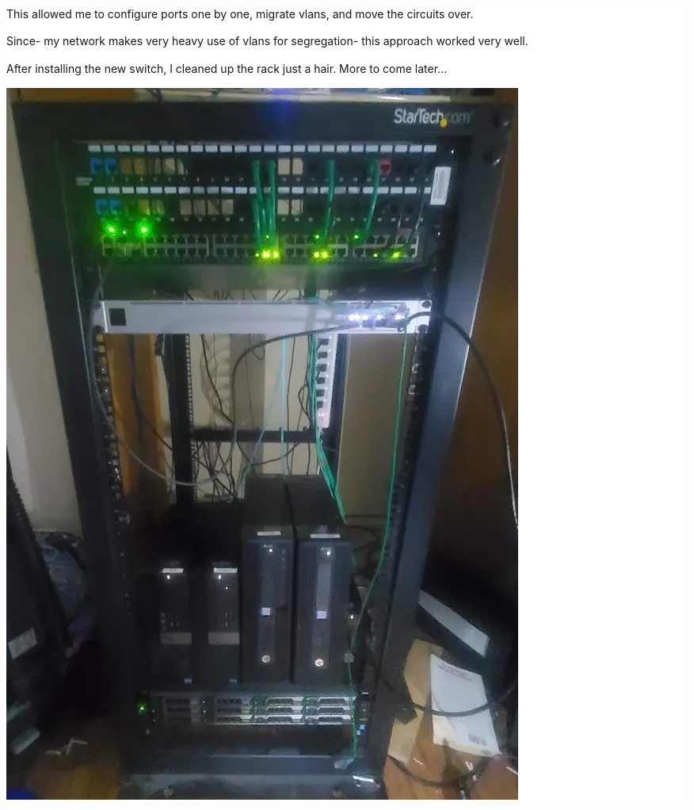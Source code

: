 This allowed me to configure ports one by one, migrate vlans, and move the circuits over.

Since- my network makes very heavy use of vlans for segregation- this approach worked very well.

After installing the new switch, I cleaned up the rack just a hair. More to come later...

![](assets/2023-network-revamp/after-brocade-install.webP)
